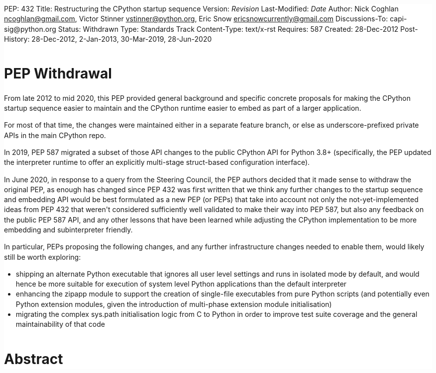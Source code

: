 PEP: 432 Title: Restructuring the CPython startup sequence Version:
$Revision$ Last-Modified: $Date$ Author: Nick Coghlan
<ncoghlan@gmail.com>, Victor Stinner <vstinner@python.org>, Eric Snow
<ericsnowcurrently@gmail.com> Discussions-To: capi-sig\@python.org
Status: Withdrawn Type: Standards Track Content-Type: text/x-rst
Requires: 587 Created: 28-Dec-2012 Post-History: 28-Dec-2012,
2-Jan-2013, 30-Mar-2019, 28-Jun-2020

PEP Withdrawal
==============

From late 2012 to mid 2020, this PEP provided general background and
specific concrete proposals for making the CPython startup sequence
easier to maintain and the CPython runtime easier to embed as part of a
larger application.

For most of that time, the changes were maintained either in a separate
feature branch, or else as underscore-prefixed private APIs in the main
CPython repo.

In 2019, PEP 587 migrated a subset of those API changes to the public
CPython API for Python 3.8+ (specifically, the PEP updated the
interpreter runtime to offer an explicitly multi-stage struct-based
configuration interface).

In June 2020, in response to a query from the Steering Council, the PEP
authors decided that it made sense to withdraw the original PEP, as
enough has changed since PEP 432 was first written that we think any
further changes to the startup sequence and embedding API would be best
formulated as a new PEP (or PEPs) that take into account not only the
not-yet-implemented ideas from PEP 432 that weren't considered
sufficiently well validated to make their way into PEP 587, but also any
feedback on the public PEP 587 API, and any other lessons that have been
learned while adjusting the CPython implementation to be more embedding
and subinterpreter friendly.

In particular, PEPs proposing the following changes, and any further
infrastructure changes needed to enable them, would likely still be
worth exploring:

-   shipping an alternate Python executable that ignores all user level
    settings and runs in isolated mode by default, and would hence be
    more suitable for execution of system level Python applications than
    the default interpreter
-   enhancing the zipapp module to support the creation of single-file
    executables from pure Python scripts (and potentially even Python
    extension modules, given the introduction of multi-phase extension
    module initialisation)
-   migrating the complex sys.path initialisation logic from C to Python
    in order to improve test suite coverage and the general
    maintainability of that code

Abstract
========
